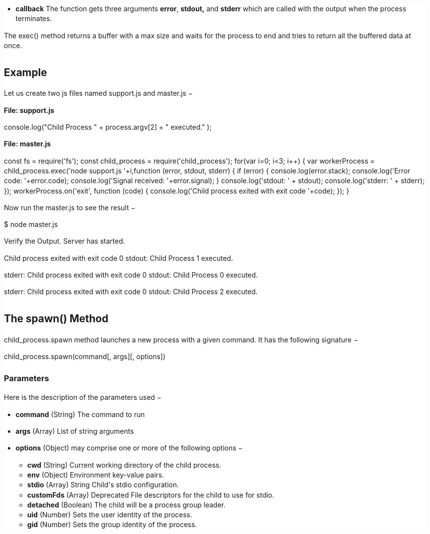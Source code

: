 - **callback** The function gets three arguments **error**, **stdout,** and **stderr** which are called with the output when the process terminates.

The exec() method returns a buffer with a max size and waits for the process to end and tries to return all the buffered data at once.

## Example

Let us create two js files named support.js and master.js −

**File: support.js**

console.log("Child Process " + process.argv\[2\] + " executed." );

**File: master.js**

const fs \= require('fs'); const child_process \= require('child_process'); for(var i\=0; i<3; i++) { var workerProcess \= child_process.exec('node support.js '+i,function (error, stdout, stderr) { if (error) { console.log(error.stack); console.log('Error code: '+error.code); console.log('Signal received: '+error.signal); } console.log('stdout: ' + stdout); console.log('stderr: ' + stderr); }); workerProcess.on('exit', function (code) { console.log('Child process exited with exit code '+code); }); }

Now run the master.js to see the result −

$ node master.js

Verify the Output. Server has started.

Child process exited with exit code 0
stdout: Child Process 1 executed.

stderr:
Child process exited with exit code 0
stdout: Child Process 0 executed.

stderr:
Child process exited with exit code 0
stdout: Child Process 2 executed.

## The spawn() Method

child_process.spawn method launches a new process with a given command. It has the following signature −

child_process.spawn(command\[, args\]\[, options\])

### Parameters

Here is the description of the parameters used −

- **command** (String) The command to run
- **args** (Array) List of string arguments
- **options** (Object) may comprise one or more of the following options −

    - **cwd** (String) Current working directory of the child process.
    - **env** (Object) Environment key-value pairs.
    - **stdio** (Array) String Child's stdio configuration.
    - **customFds** (Array) Deprecated File descriptors for the child to use for stdio.
    - **detached** (Boolean) The child will be a process group leader.
    - **uid** (Number) Sets the user identity of the process.
    - **gid** (Number) Sets the group identity of the process.
